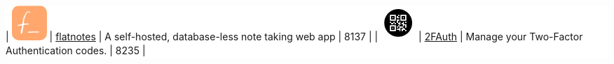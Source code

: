 | <img src="apps/flatnotes/metadata/logo.jpg" style="border-radius: 10px;" height="auto" width=50>                 | [flatnotes](https://github.com/Dullage/flatnotes)                              | A self-hosted, database-less note taking web app                                                                                                                    | 8137  |
| <img src="apps/2fauth/metadata/logo.jpg" style="border-radius: 10px;" height="auto" width=50>                    | [2FAuth](https://github.com/Bubka/2FAuth)                                      | Manage your Two-Factor Authentication codes.                                                                                                                        | 8235  |